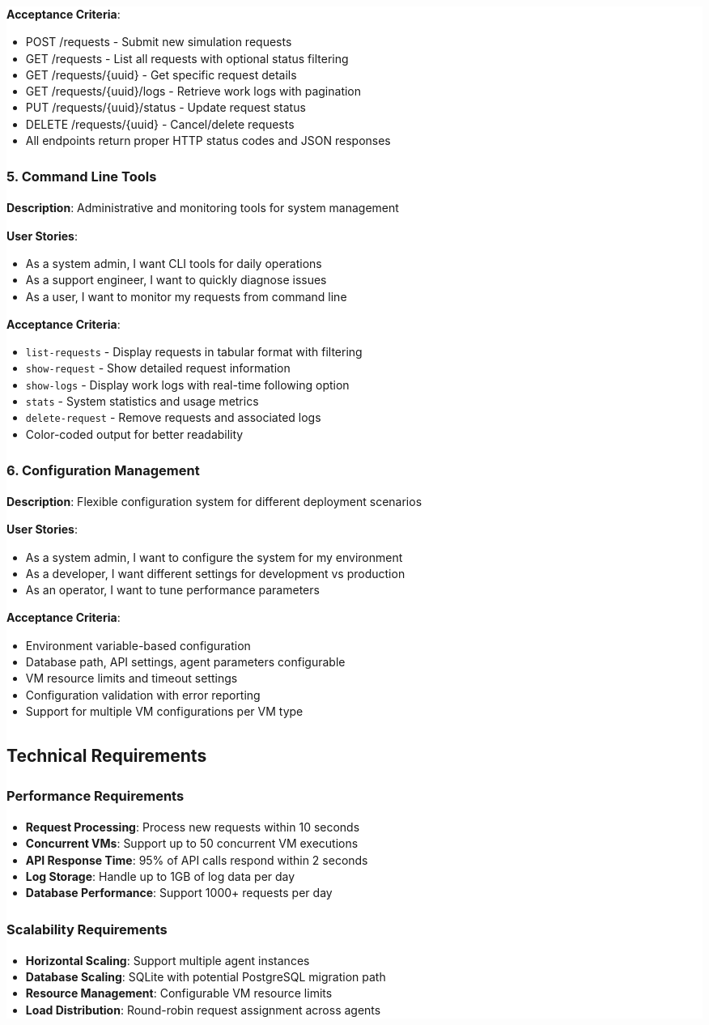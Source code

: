 **Acceptance Criteria**:
- POST /requests - Submit new simulation requests
- GET /requests - List all requests with optional status filtering
- GET /requests/{uuid} - Get specific request details
- GET /requests/{uuid}/logs - Retrieve work logs with pagination
- PUT /requests/{uuid}/status - Update request status
- DELETE /requests/{uuid} - Cancel/delete requests
- All endpoints return proper HTTP status codes and JSON responses

### 5. Command Line Tools
**Description**: Administrative and monitoring tools for system management

**User Stories**:
- As a system admin, I want CLI tools for daily operations
- As a support engineer, I want to quickly diagnose issues
- As a user, I want to monitor my requests from command line

**Acceptance Criteria**:
- `list-requests` - Display requests in tabular format with filtering
- `show-request` - Show detailed request information
- `show-logs` - Display work logs with real-time following option
- `stats` - System statistics and usage metrics
- `delete-request` - Remove requests and associated logs
- Color-coded output for better readability

### 6. Configuration Management
**Description**: Flexible configuration system for different deployment scenarios

**User Stories**:
- As a system admin, I want to configure the system for my environment
- As a developer, I want different settings for development vs production
- As an operator, I want to tune performance parameters

**Acceptance Criteria**:
- Environment variable-based configuration
- Database path, API settings, agent parameters configurable
- VM resource limits and timeout settings
- Configuration validation with error reporting
- Support for multiple VM configurations per VM type

## Technical Requirements

### Performance Requirements
- **Request Processing**: Process new requests within 10 seconds
- **Concurrent VMs**: Support up to 50 concurrent VM executions
- **API Response Time**: 95% of API calls respond within 2 seconds
- **Log Storage**: Handle up to 1GB of log data per day
- **Database Performance**: Support 1000+ requests per day

### Scalability Requirements
- **Horizontal Scaling**: Support multiple agent instances
- **Database Scaling**: SQLite with potential PostgreSQL migration path
- **Resource Management**: Configurable VM resource limits
- **Load Distribution**: Round-robin request assignment across agents
